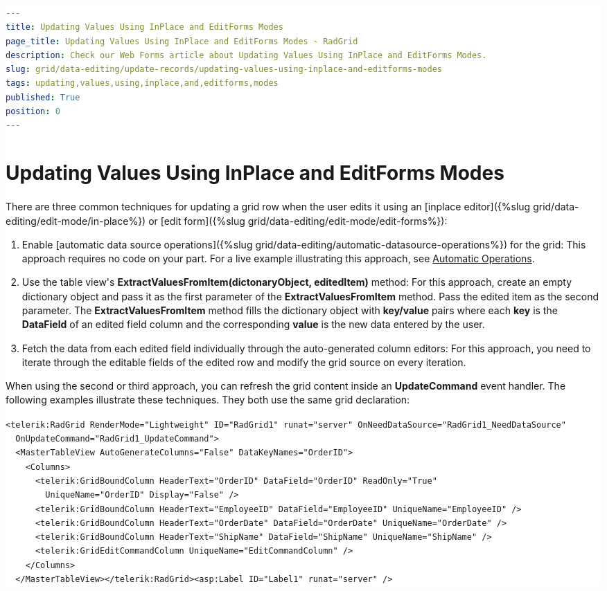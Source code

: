 ```yaml
---
title: Updating Values Using InPlace and EditForms Modes
page_title: Updating Values Using InPlace and EditForms Modes - RadGrid
description: Check our Web Forms article about Updating Values Using InPlace and EditForms Modes.
slug: grid/data-editing/update-records/updating-values-using-inplace-and-editforms-modes
tags: updating,values,using,inplace,and,editforms,modes
published: True
position: 0
---
```


# Updating Values Using InPlace and EditForms Modes



There are three common techniques for updating a grid row when the user edits it using an [inplace editor]({%slug grid/data-editing/edit-mode/in-place%}) or [edit form]({%slug grid/data-editing/edit-mode/edit-forms%}):

1. Enable [automatic data source operations]({%slug grid/data-editing/automatic-datasource-operations%}) for the grid: This approach requires no code on your part. For a live example illustrating this approach, see [Automatic Operations](https://demos.telerik.com/aspnet-ajax/Grid/Examples/DataEditing/AllEditableColumns/DefaultCS.aspx).

1. Use the table view's **ExtractValuesFromItem(dictonaryObject, editedItem)** method: For this approach, create an empty dictionary object and pass it as the first parameter of the **ExtractValuesFromItem** method. Pass the edited item as the second parameter. The **ExtractValuesFromItem** method fills the dictionary object with **key/value** pairs where each **key** is the **DataField** of an edited field column and the corresponding **value** is the new data entered by the user.

1. Fetch the data from each edited field individually through the auto-generated column editors: For this approach, you need to iterate through the editable fields of the edited row and modify the grid source on every iteration.

When using the second or third approach, you can refresh the grid content inside an **UpdateCommand** event handler. The following examples illustrate these techniques. They both use the same grid declaration:

````ASP.NET
<telerik:RadGrid RenderMode="Lightweight" ID="RadGrid1" runat="server" OnNeedDataSource="RadGrid1_NeedDataSource"
  OnUpdateCommand="RadGrid1_UpdateCommand">
  <MasterTableView AutoGenerateColumns="False" DataKeyNames="OrderID">
    <Columns>
      <telerik:GridBoundColumn HeaderText="OrderID" DataField="OrderID" ReadOnly="True"
        UniqueName="OrderID" Display="False" />
      <telerik:GridBoundColumn HeaderText="EmployeeID" DataField="EmployeeID" UniqueName="EmployeeID" />
      <telerik:GridBoundColumn HeaderText="OrderDate" DataField="OrderDate" UniqueName="OrderDate" />
      <telerik:GridBoundColumn HeaderText="ShipName" DataField="ShipName" UniqueName="ShipName" />
      <telerik:GridEditCommandColumn UniqueName="EditCommandColumn" />
    </Columns>
  </MasterTableView></telerik:RadGrid><asp:Label ID="Label1" runat="server" />
````

